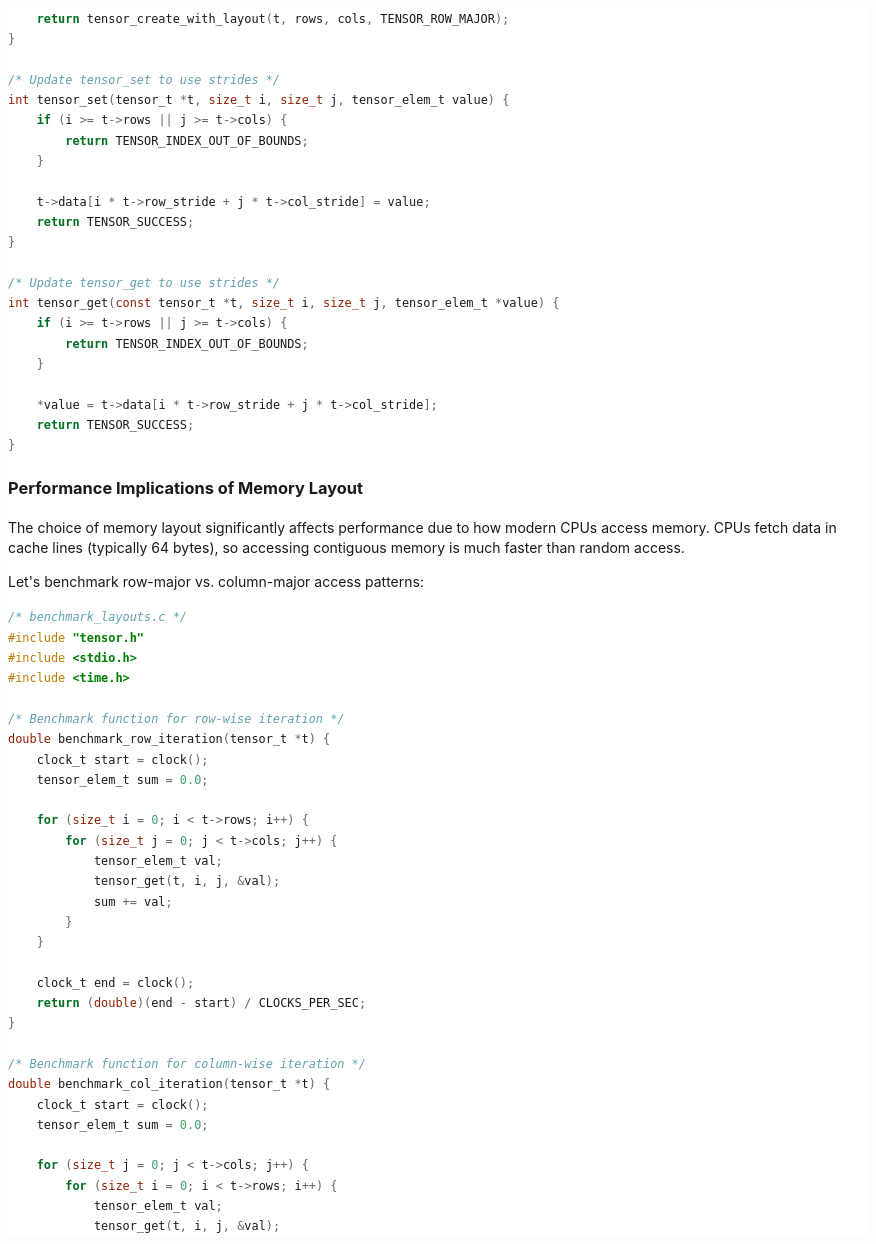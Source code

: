 ```c
    return tensor_create_with_layout(t, rows, cols, TENSOR_ROW_MAJOR);
}

/* Update tensor_set to use strides */
int tensor_set(tensor_t *t, size_t i, size_t j, tensor_elem_t value) {
    if (i >= t->rows || j >= t->cols) {
        return TENSOR_INDEX_OUT_OF_BOUNDS;
    }
    
    t->data[i * t->row_stride + j * t->col_stride] = value;
    return TENSOR_SUCCESS;
}

/* Update tensor_get to use strides */
int tensor_get(const tensor_t *t, size_t i, size_t j, tensor_elem_t *value) {
    if (i >= t->rows || j >= t->cols) {
        return TENSOR_INDEX_OUT_OF_BOUNDS;
    }
    
    *value = t->data[i * t->row_stride + j * t->col_stride];
    return TENSOR_SUCCESS;
}
```

### Performance Implications of Memory Layout

The choice of memory layout significantly affects performance due to how modern CPUs access memory. CPUs fetch data in cache lines (typically 64 bytes), so accessing contiguous memory is much faster than random access.

Let's benchmark row-major vs. column-major access patterns:

```c
/* benchmark_layouts.c */
#include "tensor.h"
#include <stdio.h>
#include <time.h>

/* Benchmark function for row-wise iteration */
double benchmark_row_iteration(tensor_t *t) {
    clock_t start = clock();
    tensor_elem_t sum = 0.0;
    
    for (size_t i = 0; i < t->rows; i++) {
        for (size_t j = 0; j < t->cols; j++) {
            tensor_elem_t val;
            tensor_get(t, i, j, &val);
            sum += val;
        }
    }
    
    clock_t end = clock();
    return (double)(end - start) / CLOCKS_PER_SEC;
}

/* Benchmark function for column-wise iteration */
double benchmark_col_iteration(tensor_t *t) {
    clock_t start = clock();
    tensor_elem_t sum = 0.0;
    
    for (size_t j = 0; j < t->cols; j++) {
        for (size_t i = 0; i < t->rows; i++) {
            tensor_elem_t val;
            tensor_get(t, i, j, &val);
```